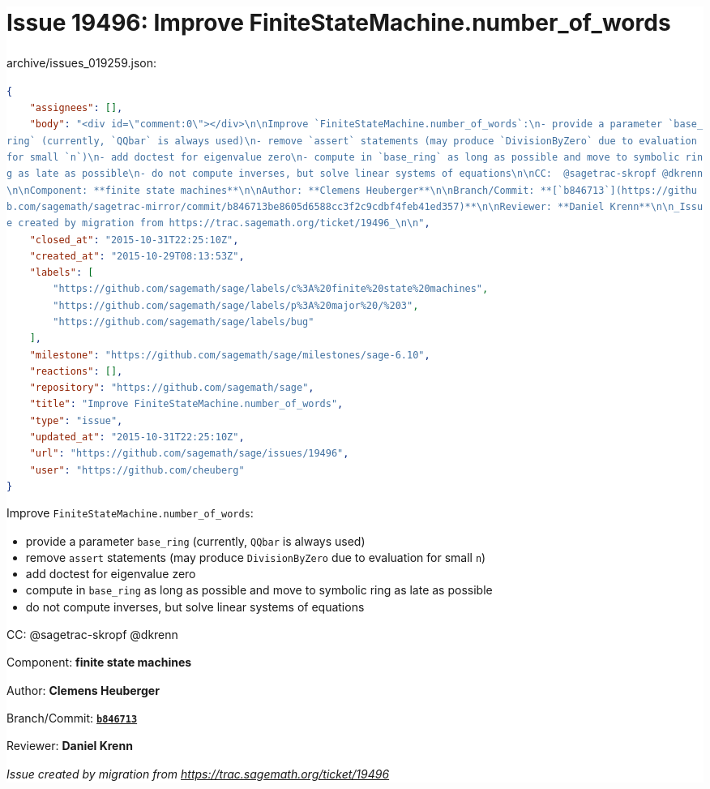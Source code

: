 # Issue 19496: Improve FiniteStateMachine.number_of_words

archive/issues_019259.json:
```json
{
    "assignees": [],
    "body": "<div id=\"comment:0\"></div>\n\nImprove `FiniteStateMachine.number_of_words`:\n- provide a parameter `base_ring` (currently, `QQbar` is always used)\n- remove `assert` statements (may produce `DivisionByZero` due to evaluation for small `n`)\n- add doctest for eigenvalue zero\n- compute in `base_ring` as long as possible and move to symbolic ring as late as possible\n- do not compute inverses, but solve linear systems of equations\n\nCC:  @sagetrac-skropf @dkrenn\n\nComponent: **finite state machines**\n\nAuthor: **Clemens Heuberger**\n\nBranch/Commit: **[`b846713`](https://github.com/sagemath/sagetrac-mirror/commit/b846713be8605d6588cc3f2c9cdbf4feb41ed357)**\n\nReviewer: **Daniel Krenn**\n\n_Issue created by migration from https://trac.sagemath.org/ticket/19496_\n\n",
    "closed_at": "2015-10-31T22:25:10Z",
    "created_at": "2015-10-29T08:13:53Z",
    "labels": [
        "https://github.com/sagemath/sage/labels/c%3A%20finite%20state%20machines",
        "https://github.com/sagemath/sage/labels/p%3A%20major%20/%203",
        "https://github.com/sagemath/sage/labels/bug"
    ],
    "milestone": "https://github.com/sagemath/sage/milestones/sage-6.10",
    "reactions": [],
    "repository": "https://github.com/sagemath/sage",
    "title": "Improve FiniteStateMachine.number_of_words",
    "type": "issue",
    "updated_at": "2015-10-31T22:25:10Z",
    "url": "https://github.com/sagemath/sage/issues/19496",
    "user": "https://github.com/cheuberg"
}
```
<div id="comment:0"></div>

Improve `FiniteStateMachine.number_of_words`:
- provide a parameter `base_ring` (currently, `QQbar` is always used)
- remove `assert` statements (may produce `DivisionByZero` due to evaluation for small `n`)
- add doctest for eigenvalue zero
- compute in `base_ring` as long as possible and move to symbolic ring as late as possible
- do not compute inverses, but solve linear systems of equations

CC:  @sagetrac-skropf @dkrenn

Component: **finite state machines**

Author: **Clemens Heuberger**

Branch/Commit: **[`b846713`](https://github.com/sagemath/sagetrac-mirror/commit/b846713be8605d6588cc3f2c9cdbf4feb41ed357)**

Reviewer: **Daniel Krenn**

_Issue created by migration from https://trac.sagemath.org/ticket/19496_

